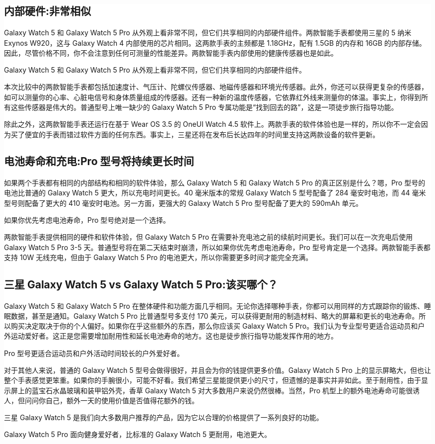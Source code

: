 ## 内部硬件:非常相似

Galaxy Watch 5 和 Galaxy Watch 5 Pro 从外观上看非常不同，但它们共享相同的内部硬件组件。两款智能手表都使用三星的 5 纳米 Exynos W920，这与 Galaxy Watch 4 内部使用的芯片相同。这两款手表的主频都是 1.18GHz，配有 1.5GB 的内存和 16GB 的内部存储。因此，尽管价格不同，你不会注意到任何可测量的性能差异。两款智能手表内部使用的健康传感器也是如此。

Galaxy Watch 5 和 Galaxy Watch 5 Pro 从外观上看非常不同，但它们共享相同的内部硬件组件。

本次比较中的两款智能手表都包括加速度计、气压计、陀螺仪传感器、地磁传感器和环境光传感器。此外，你还可以获得更复杂的传感器，如可以测量你的心率、心脏电信号和身体质量组成的传感器。还有一种新的温度传感器，它依靠红外线来测量你的体温。事实上，你得到所有这些传感器是伟大的。普通型号上唯一缺少的 Galaxy Watch 5 Pro 专属功能是“找到回去的路”，这是一项徒步旅行指导功能。

除此之外，这两款智能手表还运行在基于 Wear OS 3.5 的 OneUI Watch 4.5 软件上。两款手表的软件体验也是一样的，所以你不一定会因为买了便宜的手表而错过软件方面的任何东西。事实上，三星还将在发布后长达四年的时间里支持这两款设备的软件更新。

## 电池寿命和充电:Pro 型号将持续更长时间

如果两个手表都有相同的内部结构和相同的软件体验，那么 Galaxy Watch 5 和 Galaxy Watch 5 Pro 的真正区别是什么？嗯，Pro 型号的电池比普通的 Galaxy Watch 5 更大，所以充电时间更长。40 毫米版本的常规 Galaxy Watch 5 型号配备了 284 毫安时电池，而 44 毫米型号则配备了更大的 410 毫安时电池。另一方面，更强大的 Galaxy Watch 5 Pro 型号配备了更大的 590mAh 单元。

如果你优先考虑电池寿命，Pro 型号绝对是一个选择。

两款智能手表提供相同的硬件和软件体验，但 Galaxy Watch 5 Pro 在需要补充电池之前的续航时间更长。我们可以在一次充电后使用 Galaxy Watch 5 Pro 3-5 天。普通型号将在第二天结束时崩溃，所以如果你优先考虑电池寿命，Pro 型号肯定是一个选择。两款智能手表都支持 10W 无线充电，但由于 Galaxy Watch 5 Pro 的电池更大，所以你需要更多时间才能完全充满。

## 三星 Galaxy Watch 5 vs Galaxy Watch 5 Pro:该买哪个？

Galaxy Watch 5 和 Galaxy Watch 5 Pro 在整体硬件和功能方面几乎相同。无论你选择哪种手表，你都可以用同样的方式跟踪你的锻炼、睡眠数据，甚至是通知。Galaxy Watch 5 Pro 比普通型号多支付 170 美元，可以获得更耐用的制造材料、略大的屏幕和更长的电池寿命。所以购买决定取决于你的个人偏好。如果你在乎这些额外的东西，那么你应该买 Galaxy Watch 5 Pro。我们认为专业型号更适合运动员和户外运动爱好者。这正是您需要增加耐用性和延长电池寿命的地方。这也是徒步旅行指导功能发挥作用的地方。

Pro 型号更适合运动员和户外活动时间较长的户外爱好者。

对于其他人来说，普通的 Galaxy Watch 5 型号会做得很好，并且会为你的钱提供更多价值。Galaxy Watch 5 Pro 上的显示屏略大，但也让整个手表感觉更笨重。如果你的手腕很小，可能不好看。我们希望三星能提供更小的尺寸，但遗憾的是事实并非如此。至于耐用性，由于显示屏上的蓝宝石水晶玻璃和装甲铝外壳，香草 Galaxy Watch 5 对大多数用户来说仍然很棒。当然，Pro 机型上的额外电池寿命可能很诱人，但问问你自己，额外一天的使用价值是否值得花额外的钱。

三星 Galaxy Watch 5 是我们向大多数用户推荐的产品，因为它以合理的价格提供了一系列良好的功能。

Galaxy Watch 5 Pro 面向健身爱好者，比标准的 Galaxy Watch 5 更耐用，电池更大。